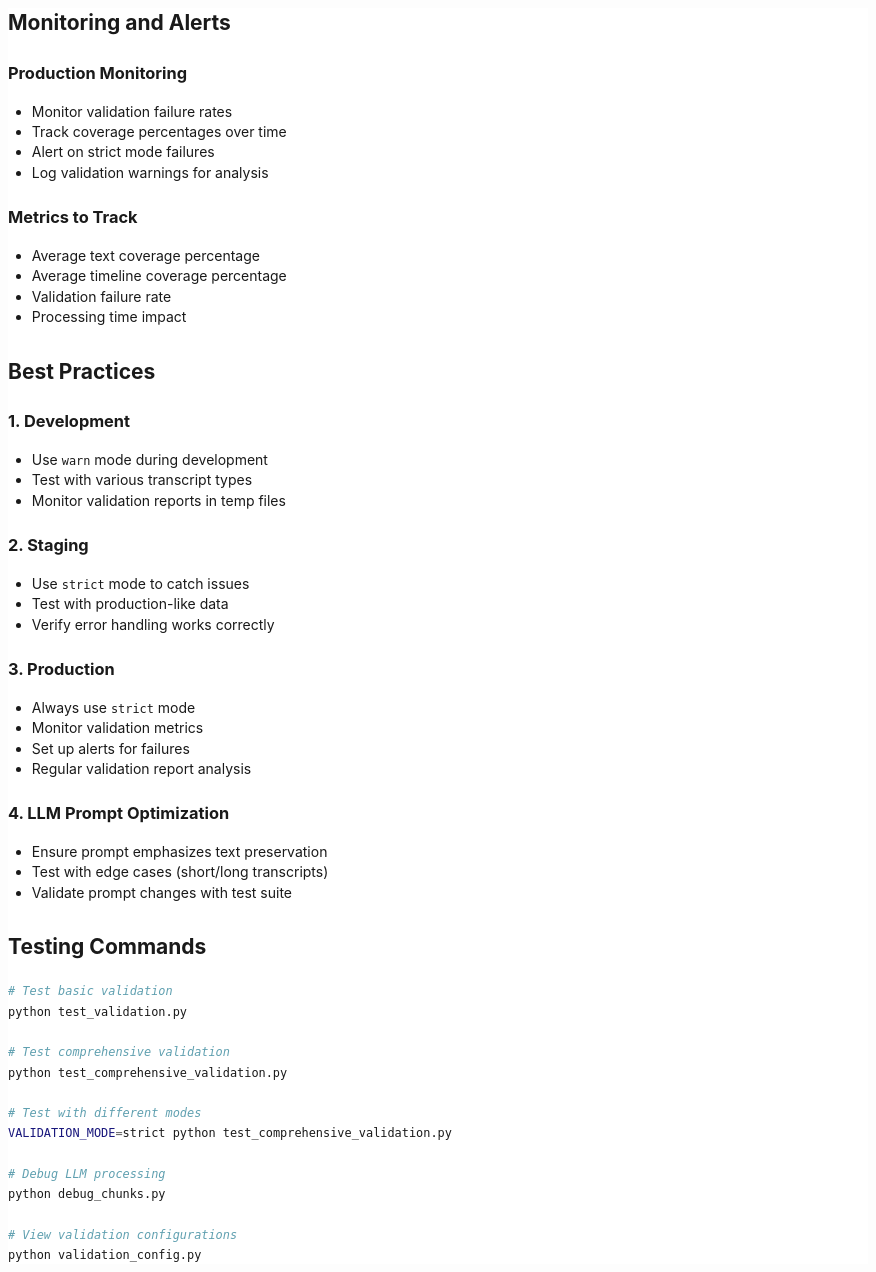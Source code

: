 ## Monitoring and Alerts

### Production Monitoring
- Monitor validation failure rates
- Track coverage percentages over time
- Alert on strict mode failures
- Log validation warnings for analysis

### Metrics to Track
- Average text coverage percentage
- Average timeline coverage percentage
- Validation failure rate
- Processing time impact

## Best Practices

### 1. Development
- Use `warn` mode during development
- Test with various transcript types
- Monitor validation reports in temp files

### 2. Staging
- Use `strict` mode to catch issues
- Test with production-like data
- Verify error handling works correctly

### 3. Production
- Always use `strict` mode
- Monitor validation metrics
- Set up alerts for failures
- Regular validation report analysis

### 4. LLM Prompt Optimization
- Ensure prompt emphasizes text preservation
- Test with edge cases (short/long transcripts)
- Validate prompt changes with test suite

## Testing Commands

```bash
# Test basic validation
python test_validation.py

# Test comprehensive validation
python test_comprehensive_validation.py

# Test with different modes
VALIDATION_MODE=strict python test_comprehensive_validation.py

# Debug LLM processing
python debug_chunks.py

# View validation configurations
python validation_config.py
```
